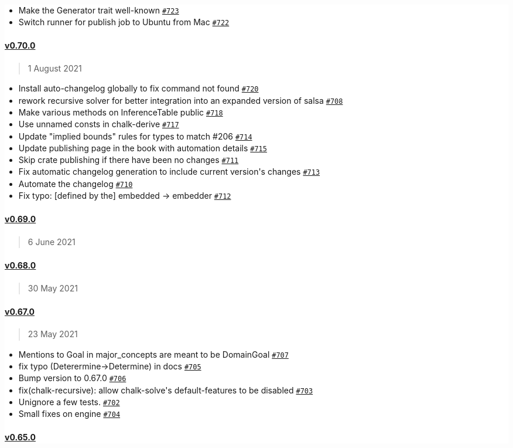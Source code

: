- Make the Generator trait well-known [`#723`](https://github.com/rust-lang/chalk/pull/723)
- Switch runner for publish job to Ubuntu from Mac [`#722`](https://github.com/rust-lang/chalk/pull/722)

#### [v0.70.0](https://github.com/rust-lang/chalk/compare/v0.69.0...v0.70.0)

> 1 August 2021

- Install auto-changelog globally to fix command not found [`#720`](https://github.com/rust-lang/chalk/pull/720)
- rework recursive solver for better integration into an expanded version of salsa [`#708`](https://github.com/rust-lang/chalk/pull/708)
- Make various methods on InferenceTable public [`#718`](https://github.com/rust-lang/chalk/pull/718)
- Use unnamed consts in chalk-derive [`#717`](https://github.com/rust-lang/chalk/pull/717)
- Update "implied bounds" rules for types to match #206 [`#714`](https://github.com/rust-lang/chalk/pull/714)
- Update publishing page in the book with automation details [`#715`](https://github.com/rust-lang/chalk/pull/715)
- Skip crate publishing if there have been no changes [`#711`](https://github.com/rust-lang/chalk/pull/711)
- Fix automatic changelog generation to include current version's changes [`#713`](https://github.com/rust-lang/chalk/pull/713)
- Automate the changelog [`#710`](https://github.com/rust-lang/chalk/pull/710)
- Fix typo: [defined by the] embedded -&gt; embedder [`#712`](https://github.com/rust-lang/chalk/pull/712)

#### [v0.69.0](https://github.com/rust-lang/chalk/compare/v0.68.0...v0.69.0)

> 6 June 2021

#### [v0.68.0](https://github.com/rust-lang/chalk/compare/v0.67.0...v0.68.0)

> 30 May 2021

#### [v0.67.0](https://github.com/rust-lang/chalk/compare/v0.65.0...v0.67.0)

> 23 May 2021

- Mentions to Goal in major_concepts are meant to be DomainGoal [`#707`](https://github.com/rust-lang/chalk/pull/707)
- fix typo (Deterermine-&gt;Determine) in docs [`#705`](https://github.com/rust-lang/chalk/pull/705)
- Bump version to 0.67.0 [`#706`](https://github.com/rust-lang/chalk/pull/706)
- fix(chalk-recursive): allow chalk-solve's default-features to be disabled [`#703`](https://github.com/rust-lang/chalk/pull/703)
- Unignore a few tests. [`#702`](https://github.com/rust-lang/chalk/pull/702)
- Small fixes on engine [`#704`](https://github.com/rust-lang/chalk/pull/704)

#### [v0.65.0](https://github.com/rust-lang/chalk/compare/v0.64.0...v0.65.0)
